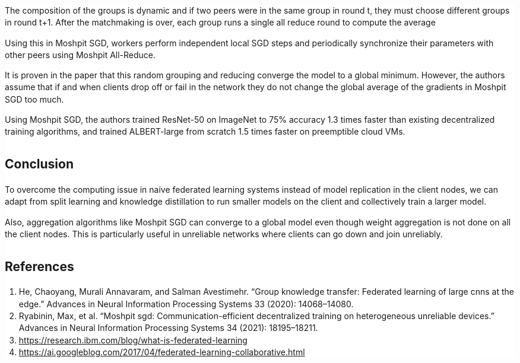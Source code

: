 The composition of the groups is dynamic and if two peers were in the same group in round t, they must choose different groups in round t+1. After the matchmaking is over, each group runs a single all reduce round to compute the average

Using this in Moshpit SGD, workers perform independent local SGD steps and periodically synchronize their parameters with other peers using Moshpit All-Reduce.

It is proven in the paper that this random grouping and reducing converge the model to a global minimum. However, the authors assume that if and when clients drop off or fail in the network they do not change the global average of the gradients in Moshpit SGD too much.

Using Moshpit SGD, the authors trained ResNet-50 on ImageNet to 75% accuracy 1.3 times faster than existing decentralized training algorithms, and trained ALBERT-large from scratch 1.5 times faster on preemptible cloud VMs.

## Conclusion
To overcome the computing issue in naive federated learning systems instead of model replication in the client nodes, we can adapt from split learning and knowledge distillation to run smaller models on the client and collectively train a larger model.

Also, aggregation algorithms like Moshpit SGD can converge to a global model even though weight aggregation is not done on all the client nodes. This is particularly useful in unreliable networks where clients can go down and join unreliably.

## References
1. He, Chaoyang, Murali Annavaram, and Salman Avestimehr. “Group knowledge transfer: Federated learning of large cnns at the edge.” Advances in Neural Information Processing Systems 33 (2020): 14068–14080.
2. Ryabinin, Max, et al. “Moshpit sgd: Communication-efficient decentralized training on heterogeneous unreliable devices.” Advances in Neural Information Processing Systems 34 (2021): 18195–18211.
3. https://research.ibm.com/blog/what-is-federated-learning
4. https://ai.googleblog.com/2017/04/federated-learning-collaborative.html